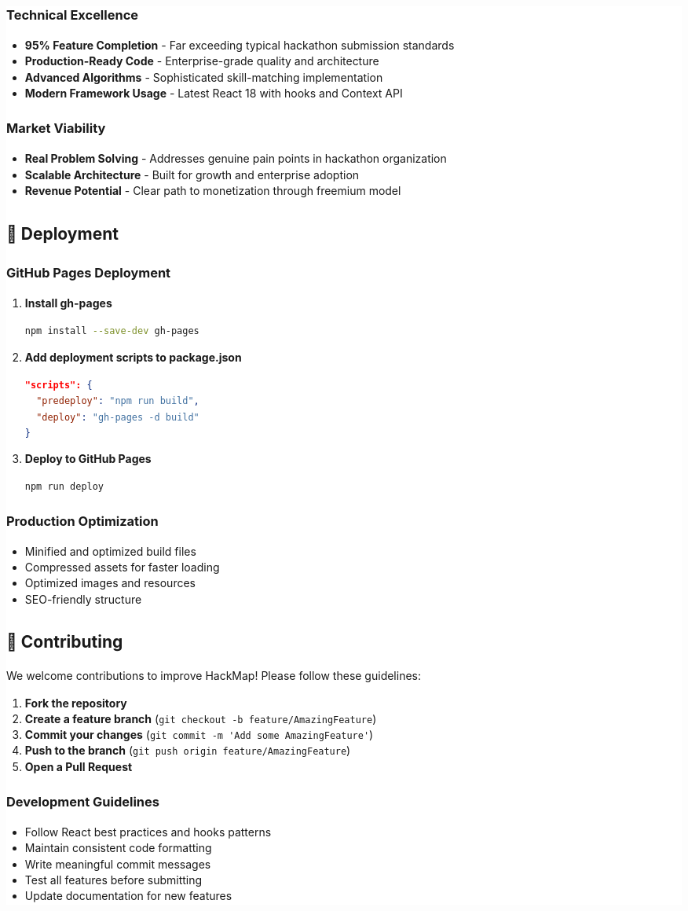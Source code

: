 ### Technical Excellence
- **95% Feature Completion** - Far exceeding typical hackathon submission standards
- **Production-Ready Code** - Enterprise-grade quality and architecture
- **Advanced Algorithms** - Sophisticated skill-matching implementation
- **Modern Framework Usage** - Latest React 18 with hooks and Context API

### Market Viability
- **Real Problem Solving** - Addresses genuine pain points in hackathon organization
- **Scalable Architecture** - Built for growth and enterprise adoption
- **Revenue Potential** - Clear path to monetization through freemium model

## 🚀 Deployment

### GitHub Pages Deployment

1. **Install gh-pages**
   ```bash
   npm install --save-dev gh-pages
   ```

2. **Add deployment scripts to package.json**
   ```json
   "scripts": {
     "predeploy": "npm run build",
     "deploy": "gh-pages -d build"
   }
   ```

3. **Deploy to GitHub Pages**
   ```bash
   npm run deploy
   ```

### Production Optimization
- Minified and optimized build files
- Compressed assets for faster loading
- Optimized images and resources
- SEO-friendly structure

## 🤝 Contributing

We welcome contributions to improve HackMap! Please follow these guidelines:

1. **Fork the repository**
2. **Create a feature branch** (`git checkout -b feature/AmazingFeature`)
3. **Commit your changes** (`git commit -m 'Add some AmazingFeature'`)
4. **Push to the branch** (`git push origin feature/AmazingFeature`)
5. **Open a Pull Request**

### Development Guidelines
- Follow React best practices and hooks patterns
- Maintain consistent code formatting
- Write meaningful commit messages
- Test all features before submitting
- Update documentation for new features
